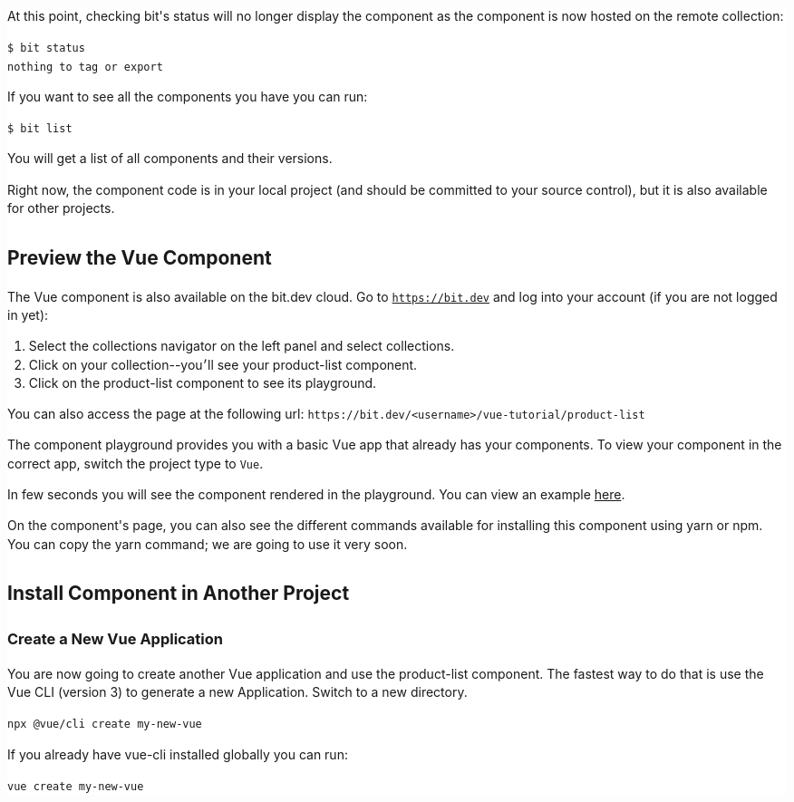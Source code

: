 At this point, checking bit's status will no longer display the component as the component is now hosted on the remote collection:

```bash
$ bit status
nothing to tag or export
```

If you want to see all the components you have you can run:

```bash
$ bit list
```

You will get a list of all components and their versions.

Right now, the component code is in your local project (and should be committed to your source control), but it is also available for other projects.

## Preview the Vue Component

The Vue component is also available on the bit.dev cloud. Go to [`https://bit.dev`](https://bit.dev) and log into your account (if you are not logged in yet):

1. Select the collections navigator on the left panel and select collections.
2. Click on your collection--you׳ll see your product-list component.
3. Click on the product-list component to see its playground.

You can also access the page at the following url: `https://bit.dev/<username>/vue-tutorial/product-list`

The component playground provides you with a basic Vue app that already has your components. To view your component in the correct app, switch the project type to `Vue`.

In few seconds you will see the component rendered in the playground. You can view an example [here](https://bit.dev/bit/vue-tutorial/product-list).

On the component's page, you can also see the different commands available for installing this component using yarn or npm. You can copy the yarn command; we are going to use it very soon.

## Install Component in Another Project

### Create a New Vue Application

You are now going to create another Vue application and use the product-list component. The fastest way to do that is use the Vue CLI (version 3) to generate a new Application. Switch to a new directory.  

```bash
npx @vue/cli create my-new-vue
```

If you already have vue-cli installed globally you can run: 

```bash
vue create my-new-vue
```
